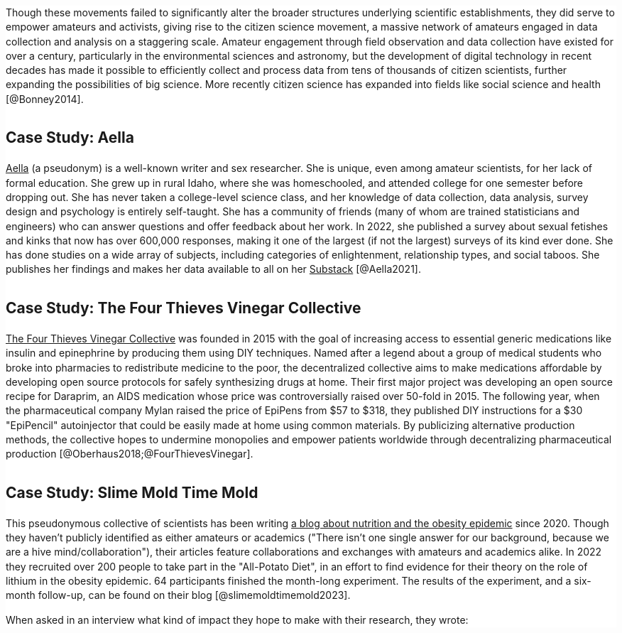 Though these movements failed to significantly alter the broader structures underlying scientific establishments, they did serve to empower amateurs and activists, giving rise to the citizen science movement, a massive network of amateurs engaged in data collection and analysis on a staggering scale. Amateur engagement through field observation and data collection have existed for over a century, particularly in the environmental sciences and astronomy, but the development of digital technology in recent decades has made it possible to efficiently collect and process data from tens of thousands of citizen scientists, further expanding the possibilities of big science. More recently citizen science has expanded into fields like social science and health [@Bonney2014].

## Case Study: Aella

[Aella](https://en.wikipedia.org/wiki/Aella_(writer)) (a pseudonym) is a well-known writer and sex researcher. She is unique, even among amateur scientists, for her lack of formal education. She grew up in rural Idaho, where she was homeschooled, and attended college for one semester before dropping out. She has never taken a college-level science class, and her knowledge of data collection, data analysis, survey design and psychology is entirely self-taught. She has a community of friends (many of whom are trained statisticians and engineers) who can answer questions and offer feedback about her work. In 2022, she published a survey about sexual fetishes and kinks that now has over 600,000 responses, making it one of the largest (if not the largest) surveys of its kind ever done. She has done studies on a wide array of subjects, including categories of enlightenment, relationship types, and social taboos. She publishes her findings and makes her data available to all on her [Substack](https://aella.substack.com) [@Aella2021].

## Case Study: The Four Thieves Vinegar Collective

[The Four Thieves Vinegar Collective](https://en.wikipedia.org/wiki/Four_Thieves_Vinegar_Collective) was founded in 2015 with the goal of increasing access to essential generic medications like insulin and epinephrine by producing them using DIY techniques. Named after a legend about a group of medical students who broke into pharmacies to redistribute medicine to the poor, the decentralized collective aims to make medications affordable by developing open source protocols for safely synthesizing drugs at home. Their first major project was developing an open source recipe for Daraprim, an AIDS medication whose price was controversially raised over 50-fold in 2015. The following year, when the pharmaceutical company Mylan raised the price of EpiPens from $57 to $318, they published DIY instructions for a $30 "EpiPencil" autoinjector that could be easily made at home using common materials. By publicizing alternative production methods, the collective hopes to undermine monopolies and empower patients worldwide through decentralizing pharmaceutical production [@Oberhaus2018;@FourThievesVinegar].

## Case Study: Slime Mold Time Mold

This pseudonymous collective of scientists has been writing [a blog about nutrition and the obesity epidemic](https://slimemoldtimemold.com) since 2020. Though they haven’t publicly identified as either amateurs or academics ("There isn’t one single answer for our background, because we are a hive mind/collaboration"), their articles feature collaborations and exchanges with amateurs and academics alike. In 2022 they recruited over 200 people to take part in the "All-Potato Diet", in an effort to find evidence for their theory on the role of lithium in the obesity epidemic. 64 participants finished the month-long experiment. The results of the experiment, and a six-month follow-up, can be found on their blog [@slimemoldtimemold2023].

When asked in an interview what kind of impact they hope to make with their research, they wrote:
